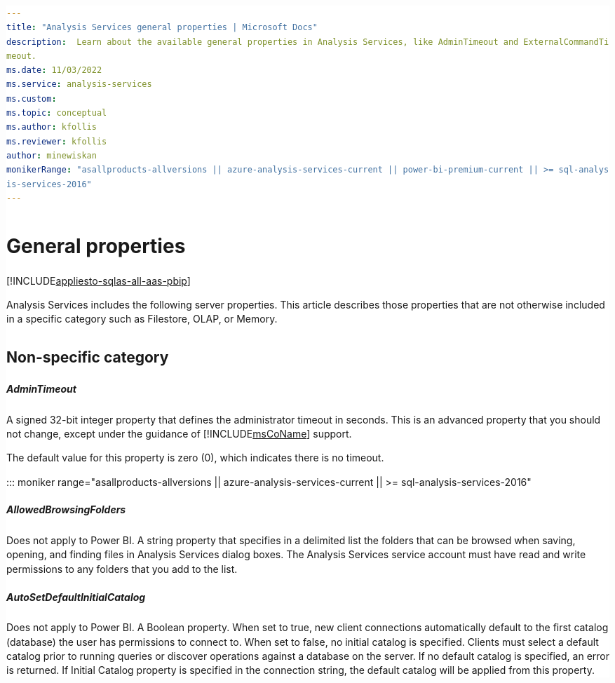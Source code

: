 ```yaml
---
title: "Analysis Services general properties | Microsoft Docs"
description:  Learn about the available general properties in Analysis Services, like AdminTimeout and ExternalCommandTimeout. 
ms.date: 11/03/2022
ms.service: analysis-services
ms.custom: 
ms.topic: conceptual
ms.author: kfollis
ms.reviewer: kfollis
author: minewiskan
monikerRange: "asallproducts-allversions || azure-analysis-services-current || power-bi-premium-current || >= sql-analysis-services-2016"
---
```


# General properties

[!INCLUDE[appliesto-sqlas-all-aas-pbip](../includes/appliesto-sqlas-all-aas-pbip.md)]

Analysis Services includes the following server properties. This article describes those properties that are not otherwise included in a specific category such as Filestore, OLAP, or Memory.

## Non-specific category

##### AdminTimeout

A signed 32-bit integer property that defines the administrator timeout in seconds. This is an advanced property that you should not change, except under the guidance of [!INCLUDE[msCoName](../includes/msconame-md.md)] support.  
  
The default value for this property is zero (0), which indicates there is no timeout.  

::: moniker range="asallproducts-allversions || azure-analysis-services-current || >= sql-analysis-services-2016"
  
##### AllowedBrowsingFolders

Does not apply to Power BI. A string property that specifies in a delimited list the folders that can be browsed when saving, opening, and finding files in Analysis Services dialog boxes. The Analysis Services service account must have read and write permissions to any folders that you add to the list.  

##### AutoSetDefaultInitialCatalog

Does not apply to Power BI. A Boolean property. When set to true, new client connections automatically default to the first catalog (database) the user has permissions to connect to.
When set to false, no initial catalog is specified. Clients must select a default catalog prior to running queries or discover operations against a database on the server. If no default catalog is specified, an error is returned. If Initial Catalog property is specified in the connection string, the default catalog will be applied from this property.
